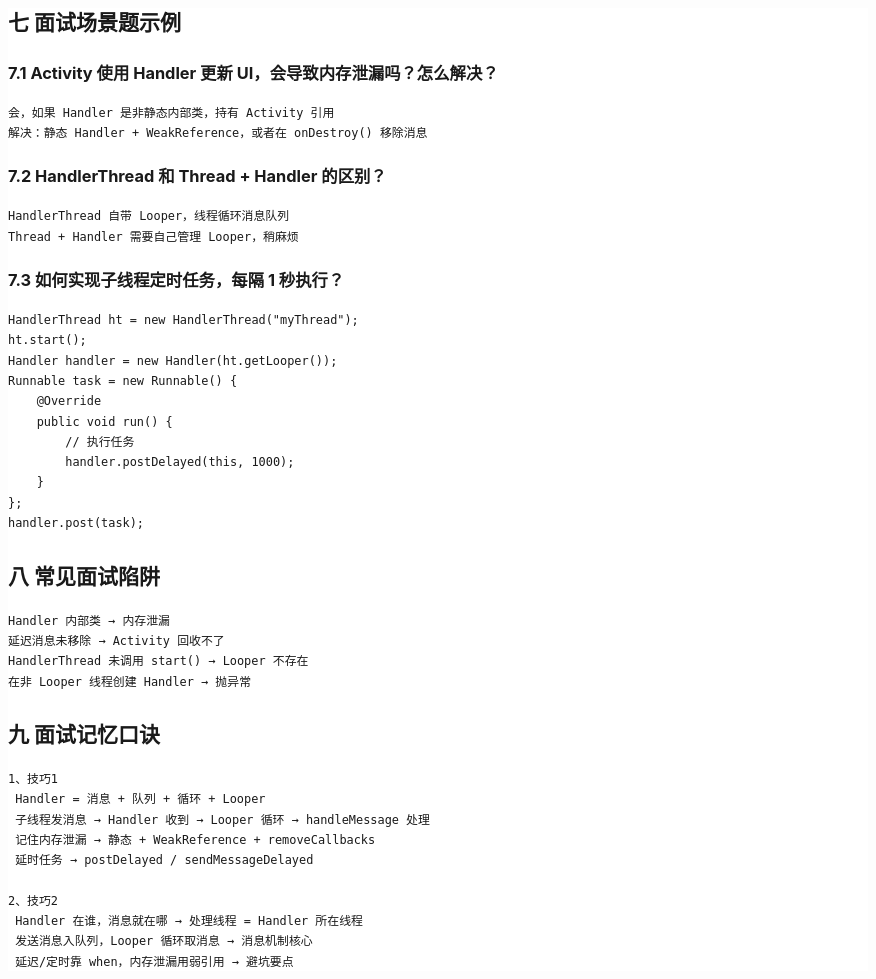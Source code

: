 ## 七 面试场景题示例

### 7.1 Activity 使用 Handler 更新 UI，会导致内存泄漏吗？怎么解决？

```
会，如果 Handler 是非静态内部类，持有 Activity 引用
解决：静态 Handler + WeakReference，或者在 onDestroy() 移除消息
```

### 7.2 HandlerThread 和 Thread + Handler 的区别？

```
HandlerThread 自带 Looper，线程循环消息队列
Thread + Handler 需要自己管理 Looper，稍麻烦
```

### 7.3 如何实现子线程定时任务，每隔 1 秒执行？

```
HandlerThread ht = new HandlerThread("myThread");
ht.start();
Handler handler = new Handler(ht.getLooper());
Runnable task = new Runnable() {
    @Override
    public void run() {
        // 执行任务
        handler.postDelayed(this, 1000);
    }
};
handler.post(task);
```

## 八 常见面试陷阱

```
Handler 内部类 → 内存泄漏
延迟消息未移除 → Activity 回收不了
HandlerThread 未调用 start() → Looper 不存在
在非 Looper 线程创建 Handler → 抛异常
```

## 九 面试记忆口诀

```
1、技巧1
 Handler = 消息 + 队列 + 循环 + Looper
 子线程发消息 → Handler 收到 → Looper 循环 → handleMessage 处理
 记住内存泄漏 → 静态 + WeakReference + removeCallbacks
 延时任务 → postDelayed / sendMessageDelayed

2、技巧2
 Handler 在谁，消息就在哪 → 处理线程 = Handler 所在线程
 发送消息入队列，Looper 循环取消息 → 消息机制核心
 延迟/定时靠 when，内存泄漏用弱引用 → 避坑要点
```

